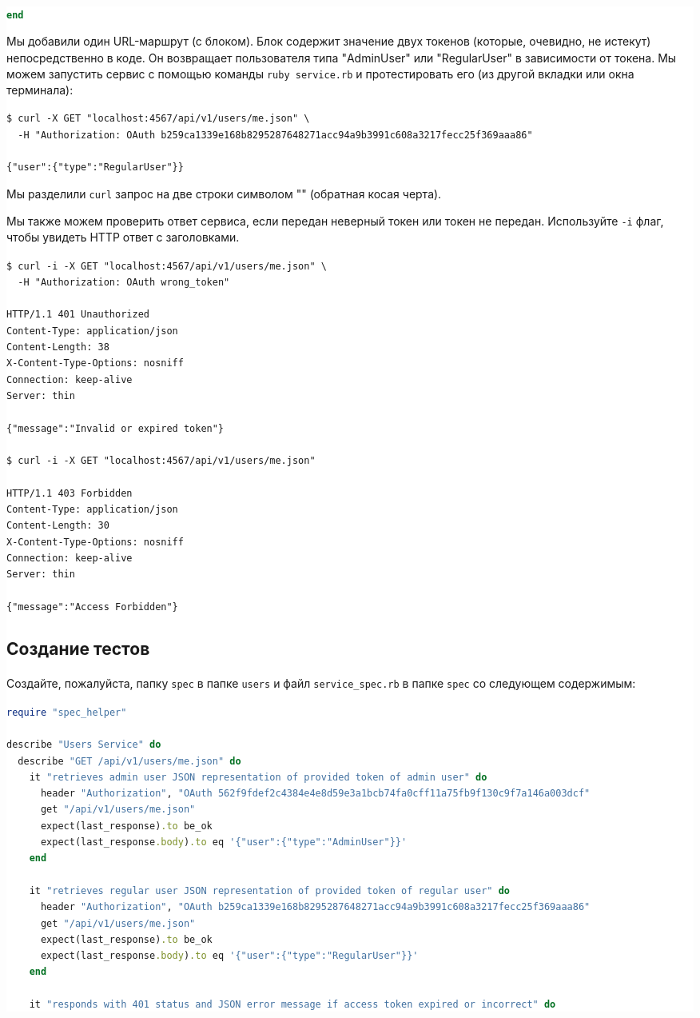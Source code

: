 ```ruby
end
```

Мы добавили один URL-маршрут (с блоком). Блок содержит значение двух токенов (которые, очевидно, не истекут) непосредственно в коде. Он возвращает пользователя типа "AdminUser" или "RegularUser" в зависимости от токена. Мы можем запустить сервис с помощью команды `ruby service.rb` и протестировать его (из другой вкладки или окна терминала):

    $ curl -X GET "localhost:4567/api/v1/users/me.json" \
      -H "Authorization: OAuth b259ca1339e168b8295287648271acc94a9b3991c608a3217fecc25f369aaa86"

    {"user":{"type":"RegularUser"}}

Мы разделили `curl` запрос на две строки символом "\" (обратная косая черта).

Мы также можем проверить ответ сервиса, если передан неверный токен или токен не передан. Используйте `-i` флаг, чтобы увидеть HTTP ответ с заголовками.

    $ curl -i -X GET "localhost:4567/api/v1/users/me.json" \
      -H "Authorization: OAuth wrong_token"

    HTTP/1.1 401 Unauthorized
    Content-Type: application/json
    Content-Length: 38
    X-Content-Type-Options: nosniff
    Connection: keep-alive
    Server: thin

    {"message":"Invalid or expired token"}

    $ curl -i -X GET "localhost:4567/api/v1/users/me.json"

    HTTP/1.1 403 Forbidden
    Content-Type: application/json
    Content-Length: 30
    X-Content-Type-Options: nosniff
    Connection: keep-alive
    Server: thin

    {"message":"Access Forbidden"}

## <a name="create-tests"></a>Создание тестов

Создайте, пожалуйста, папку `spec` в папке `users` и файл `service_spec.rb` в папке `spec` со следующем содержимым:

```ruby
require "spec_helper"

describe "Users Service" do
  describe "GET /api/v1/users/me.json" do
    it "retrieves admin user JSON representation of provided token of admin user" do
      header "Authorization", "OAuth 562f9fdef2c4384e4e8d59e3a1bcb74fa0cff11a75fb9f130c9f7a146a003dcf"
      get "/api/v1/users/me.json"
      expect(last_response).to be_ok
      expect(last_response.body).to eq '{"user":{"type":"AdminUser"}}'
    end

    it "retrieves regular user JSON representation of provided token of regular user" do
      header "Authorization", "OAuth b259ca1339e168b8295287648271acc94a9b3991c608a3217fecc25f369aaa86"
      get "/api/v1/users/me.json"
      expect(last_response).to be_ok
      expect(last_response.body).to eq '{"user":{"type":"RegularUser"}}'
    end

    it "responds with 401 status and JSON error message if access token expired or incorrect" do
```